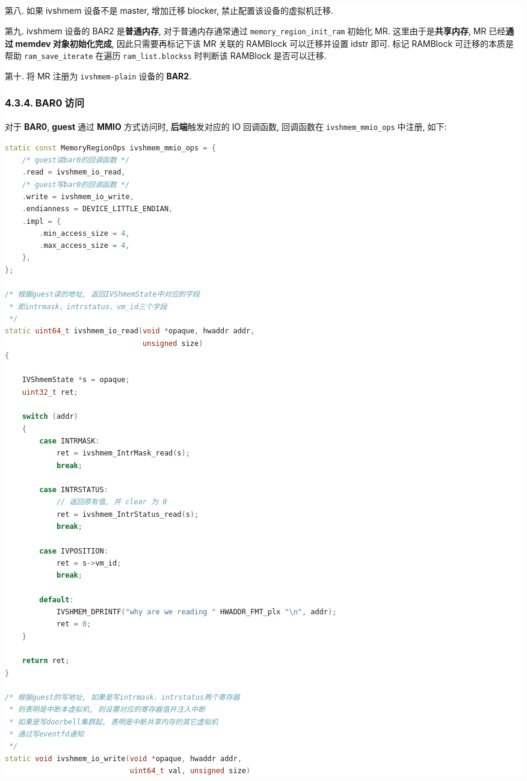 第八. 如果 ivshmem 设备不是 master, 增加迁移 blocker, 禁止配置该设备的虚拟机迁移.

第九. ivshmem 设备的 BAR2 是**普通内存**, 对于普通内存通常通过 `memory_region_init_ram` 初始化 MR. 这里由于是**共享内存**, MR 已经**通过 memdev 对象初始化完成**, 因此只需要再标记下该 MR 关联的 RAMBlock 可以迁移并设置 idstr 即可. 标记 RAMBlock 可迁移的本质是帮助 `ram_save_iterate` 在遍历 `ram_list.blockss` 时判断该 RAMBlock 是否可以迁移.

第十. 将 MR 注册为 `ivshmem-plain` 设备的 **BAR2**.

### 4.3.4. BAR0 访问

对于 **BAR0**, **guest** 通过 **MMIO** 方式访问时, **后端**触发对应的 IO 回调函数, 回调函数在 `ivshmem_mmio_ops` 中注册, 如下: 

```cpp
static const MemoryRegionOps ivshmem_mmio_ops = {
    /* guest读bar0的回调函数 */
    .read = ivshmem_io_read,
    /* guest写bar0的回调函数 */
    .write = ivshmem_io_write,
    .endianness = DEVICE_LITTLE_ENDIAN,
    .impl = {
        .min_access_size = 4,
        .max_access_size = 4,
    },
};

/* 根据guest读的地址, 返回IVShmemState中对应的字段
 * 即intrmask、intrstatus、vm_id三个字段
 */
static uint64_t ivshmem_io_read(void *opaque, hwaddr addr,
                                unsigned size)
{

    IVShmemState *s = opaque;
    uint32_t ret;

    switch (addr)
    {
        case INTRMASK:
            ret = ivshmem_IntrMask_read(s);
            break;

        case INTRSTATUS:
            // 返回原有值, 并 clear 为 0
            ret = ivshmem_IntrStatus_read(s);
            break;

        case IVPOSITION:
            ret = s->vm_id;
            break;

        default:
            IVSHMEM_DPRINTF("why are we reading " HWADDR_FMT_plx "\n", addr);
            ret = 0;
    }

    return ret;
}

/* 根据guest的写地址, 如果是写intrmask、intrstatus两个寄存器
 * 则表明是中断本虚拟机, 则设置对应的寄存器值并注入中断
 * 如果是写doorbell集群起, 表明是中断共享内存的其它虚拟机
 * 通过写eventfd通知
 */
static void ivshmem_io_write(void *opaque, hwaddr addr,
                             uint64_t val, unsigned size)
```